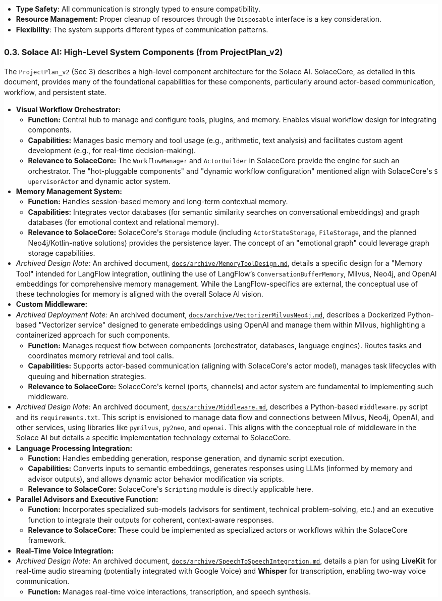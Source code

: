 *   **Type Safety**: All communication is strongly typed to ensure compatibility.
*   **Resource Management**: Proper cleanup of resources through the `Disposable` interface is a key consideration.
*   **Flexibility**: The system supports different types of communication patterns.
### 0.3. Solace AI: High-Level System Components (from ProjectPlan_v2)

The `ProjectPlan_v2` (Sec 3) describes a high-level component architecture for the Solace AI. SolaceCore, as detailed in this document, provides many of the foundational capabilities for these components, particularly around actor-based communication, workflow, and persistent state.

*   **Visual Workflow Orchestrator:**
    *   **Function:** Central hub to manage and configure tools, plugins, and memory. Enables visual workflow design for integrating components.
    *   **Capabilities:** Manages basic memory and tool usage (e.g., arithmetic, text analysis) and facilitates custom agent development (e.g., for real-time decision-making).
    *   **Relevance to SolaceCore:** The `WorkflowManager` and `ActorBuilder` in SolaceCore provide the engine for such an orchestrator. The "hot-pluggable components" and "dynamic workflow configuration" mentioned align with SolaceCore's `SupervisorActor` and dynamic actor system.
*   **Memory Management System:**
    *   **Function:** Handles session-based memory and long-term contextual memory.
    *   **Capabilities:** Integrates vector databases (for semantic similarity searches on conversational embeddings) and graph databases (for emotional context and relational memory).
    *   **Relevance to SolaceCore:** SolaceCore's `Storage` module (including `ActorStateStorage`, `FileStorage`, and the planned Neo4j/Kotlin-native solutions) provides the persistence layer. The concept of an "emotional graph" could leverage graph storage capabilities.
*   *Archived Design Note:* An archived document, [`docs/archive/MemoryToolDesign.md`](docs/archive/MemoryToolDesign.md:1), details a specific design for a "Memory Tool" intended for LangFlow integration, outlining the use of LangFlow’s `ConversationBufferMemory`, Milvus, Neo4j, and OpenAI embeddings for comprehensive memory management. While the LangFlow-specifics are external, the conceptual use of these technologies for memory is aligned with the overall Solace AI vision.
*   **Custom Middleware:**
*   *Archived Deployment Note:* An archived document, [`docs/archive/VectorizerMilvusNeo4j.md`](docs/archive/VectorizerMilvusNeo4j.md:1), describes a Dockerized Python-based "Vectorizer service" designed to generate embeddings using OpenAI and manage them within Milvus, highlighting a containerized approach for such components.
    *   **Function:** Manages request flow between components (orchestrator, databases, language engines). Routes tasks and coordinates memory retrieval and tool calls.
    *   **Capabilities:** Supports actor-based communication (aligning with SolaceCore's actor model), manages task lifecycles with queuing and hibernation strategies.
    *   **Relevance to SolaceCore:** SolaceCore's kernel (ports, channels) and actor system are fundamental to implementing such middleware.
*   *Archived Design Note:* An archived document, [`docs/archive/Middleware.md`](docs/archive/Middleware.md:1), describes a Python-based `middleware.py` script and its `requirements.txt`. This script is envisioned to manage data flow and connections between Milvus, Neo4j, OpenAI, and other services, using libraries like `pymilvus`, `py2neo`, and `openai`. This aligns with the conceptual role of middleware in the Solace AI but details a specific implementation technology external to SolaceCore.
*   **Language Processing Integration:**
    *   **Function:** Handles embedding generation, response generation, and dynamic script execution.
    *   **Capabilities:** Converts inputs to semantic embeddings, generates responses using LLMs (informed by memory and advisor outputs), and allows dynamic actor behavior modification via scripts.
    *   **Relevance to SolaceCore:** SolaceCore's `Scripting` module is directly applicable here.
*   **Parallel Advisors and Executive Function:**
    *   **Function:** Incorporates specialized sub-models (advisors for sentiment, technical problem-solving, etc.) and an executive function to integrate their outputs for coherent, context-aware responses.
    *   **Relevance to SolaceCore:** These could be implemented as specialized actors or workflows within the SolaceCore framework.
*   **Real-Time Voice Integration:**
*   *Archived Design Note:* An archived document, [`docs/archive/SpeechToSpeechIntegration.md`](docs/archive/SpeechToSpeechIntegration.md:1), details a plan for using **LiveKit** for real-time audio streaming (potentially integrated with Google Voice) and **Whisper** for transcription, enabling two-way voice communication.
    *   **Function:** Manages real-time voice interactions, transcription, and speech synthesis.